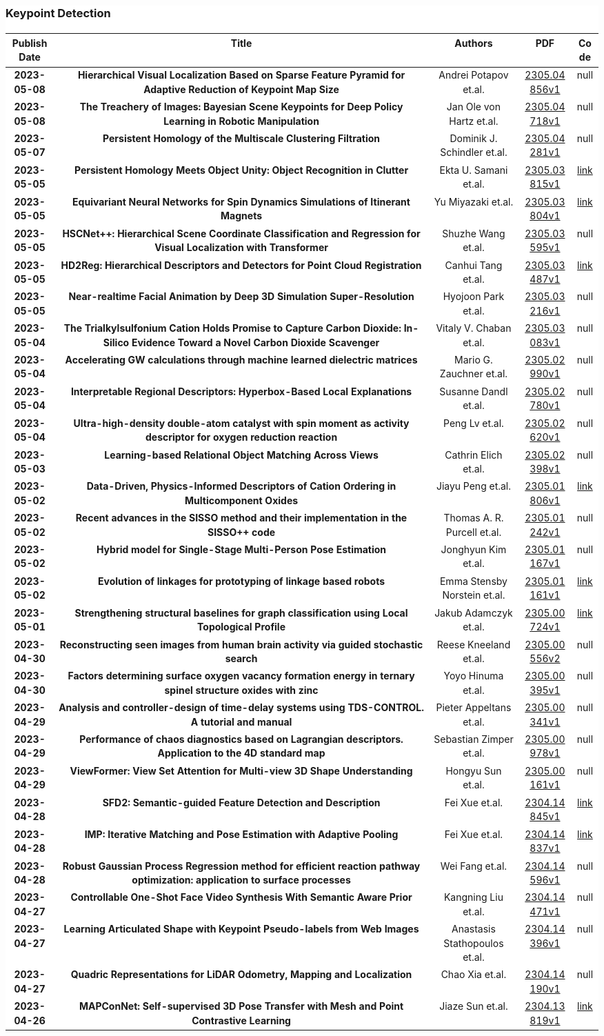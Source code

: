 ### Keypoint Detection
|Publish Date|Title|Authors|PDF|Code|
| :---: | :---: | :---: | :---: | :---: |
|**2023-05-08**|**Hierarchical Visual Localization Based on Sparse Feature Pyramid for Adaptive Reduction of Keypoint Map Size**|Andrei Potapov et.al.|[2305.04856v1](http://arxiv.org/abs/2305.04856v1)|null|
|**2023-05-08**|**The Treachery of Images: Bayesian Scene Keypoints for Deep Policy Learning in Robotic Manipulation**|Jan Ole von Hartz et.al.|[2305.04718v1](http://arxiv.org/abs/2305.04718v1)|null|
|**2023-05-07**|**Persistent Homology of the Multiscale Clustering Filtration**|Dominik J. Schindler et.al.|[2305.04281v1](http://arxiv.org/abs/2305.04281v1)|null|
|**2023-05-05**|**Persistent Homology Meets Object Unity: Object Recognition in Clutter**|Ekta U. Samani et.al.|[2305.03815v1](http://arxiv.org/abs/2305.03815v1)|[link](https://github.com/smartslab/thor)|
|**2023-05-05**|**Equivariant Neural Networks for Spin Dynamics Simulations of Itinerant Magnets**|Yu Miyazaki et.al.|[2305.03804v1](http://arxiv.org/abs/2305.03804v1)|[link](https://github.com/miyazaki-yu/ecnn4klm)|
|**2023-05-05**|**HSCNet++: Hierarchical Scene Coordinate Classification and Regression for Visual Localization with Transformer**|Shuzhe Wang et.al.|[2305.03595v1](http://arxiv.org/abs/2305.03595v1)|null|
|**2023-05-05**|**HD2Reg: Hierarchical Descriptors and Detectors for Point Cloud Registration**|Canhui Tang et.al.|[2305.03487v1](http://arxiv.org/abs/2305.03487v1)|[link](https://github.com/hui-design/hd2reg)|
|**2023-05-05**|**Near-realtime Facial Animation by Deep 3D Simulation Super-Resolution**|Hyojoon Park et.al.|[2305.03216v1](http://arxiv.org/abs/2305.03216v1)|null|
|**2023-05-04**|**The Trialkylsulfonium Cation Holds Promise to Capture Carbon Dioxide: In-Silico Evidence Toward a Novel Carbon Dioxide Scavenger**|Vitaly V. Chaban et.al.|[2305.03083v1](http://arxiv.org/abs/2305.03083v1)|null|
|**2023-05-04**|**Accelerating GW calculations through machine learned dielectric matrices**|Mario G. Zauchner et.al.|[2305.02990v1](http://arxiv.org/abs/2305.02990v1)|null|
|**2023-05-04**|**Interpretable Regional Descriptors: Hyperbox-Based Local Explanations**|Susanne Dandl et.al.|[2305.02780v1](http://arxiv.org/abs/2305.02780v1)|null|
|**2023-05-04**|**Ultra-high-density double-atom catalyst with spin moment as activity descriptor for oxygen reduction reaction**|Peng Lv et.al.|[2305.02620v1](http://arxiv.org/abs/2305.02620v1)|null|
|**2023-05-03**|**Learning-based Relational Object Matching Across Views**|Cathrin Elich et.al.|[2305.02398v1](http://arxiv.org/abs/2305.02398v1)|null|
|**2023-05-02**|**Data-Driven, Physics-Informed Descriptors of Cation Ordering in Multicomponent Oxides**|Jiayu Peng et.al.|[2305.01806v1](http://arxiv.org/abs/2305.01806v1)|[link](https://github.com/learningmatter-mit/perovskite-ordering-descriptors)|
|**2023-05-02**|**Recent advances in the SISSO method and their implementation in the SISSO++ code**|Thomas A. R. Purcell et.al.|[2305.01242v1](http://arxiv.org/abs/2305.01242v1)|null|
|**2023-05-02**|**Hybrid model for Single-Stage Multi-Person Pose Estimation**|Jonghyun Kim et.al.|[2305.01167v1](http://arxiv.org/abs/2305.01167v1)|null|
|**2023-05-02**|**Evolution of linkages for prototyping of linkage based robots**|Emma Stensby Norstein et.al.|[2305.01161v1](http://arxiv.org/abs/2305.01161v1)|[link](https://github.com/emmastensby/linkage-evolution)|
|**2023-05-01**|**Strengthening structural baselines for graph classification using Local Topological Profile**|Jakub Adamczyk et.al.|[2305.00724v1](http://arxiv.org/abs/2305.00724v1)|[link](https://github.com/j-adamczyk/ltp)|
|**2023-04-30**|**Reconstructing seen images from human brain activity via guided stochastic search**|Reese Kneeland et.al.|[2305.00556v2](http://arxiv.org/abs/2305.00556v2)|null|
|**2023-04-30**|**Factors determining surface oxygen vacancy formation energy in ternary spinel structure oxides with zinc**|Yoyo Hinuma et.al.|[2305.00395v1](http://arxiv.org/abs/2305.00395v1)|null|
|**2023-04-29**|**Analysis and controller-design of time-delay systems using TDS-CONTROL. A tutorial and manual**|Pieter Appeltans et.al.|[2305.00341v1](http://arxiv.org/abs/2305.00341v1)|null|
|**2023-04-29**|**Performance of chaos diagnostics based on Lagrangian descriptors. Application to the 4D standard map**|Sebastian Zimper et.al.|[2305.00978v1](http://arxiv.org/abs/2305.00978v1)|null|
|**2023-04-29**|**ViewFormer: View Set Attention for Multi-view 3D Shape Understanding**|Hongyu Sun et.al.|[2305.00161v1](http://arxiv.org/abs/2305.00161v1)|null|
|**2023-04-28**|**SFD2: Semantic-guided Feature Detection and Description**|Fei Xue et.al.|[2304.14845v1](http://arxiv.org/abs/2304.14845v1)|[link](https://github.com/feixue94/sfd2)|
|**2023-04-28**|**IMP: Iterative Matching and Pose Estimation with Adaptive Pooling**|Fei Xue et.al.|[2304.14837v1](http://arxiv.org/abs/2304.14837v1)|[link](https://github.com/feixue94/imp-release)|
|**2023-04-28**|**Robust Gaussian Process Regression method for efficient reaction pathway optimization: application to surface processes**|Wei Fang et.al.|[2304.14596v1](http://arxiv.org/abs/2304.14596v1)|null|
|**2023-04-27**|**Controllable One-Shot Face Video Synthesis With Semantic Aware Prior**|Kangning Liu et.al.|[2304.14471v1](http://arxiv.org/abs/2304.14471v1)|null|
|**2023-04-27**|**Learning Articulated Shape with Keypoint Pseudo-labels from Web Images**|Anastasis Stathopoulos et.al.|[2304.14396v1](http://arxiv.org/abs/2304.14396v1)|null|
|**2023-04-27**|**Quadric Representations for LiDAR Odometry, Mapping and Localization**|Chao Xia et.al.|[2304.14190v1](http://arxiv.org/abs/2304.14190v1)|null|
|**2023-04-26**|**MAPConNet: Self-supervised 3D Pose Transfer with Mesh and Point Contrastive Learning**|Jiaze Sun et.al.|[2304.13819v1](http://arxiv.org/abs/2304.13819v1)|[link](https://github.com/justin941208/mapconnet)|

